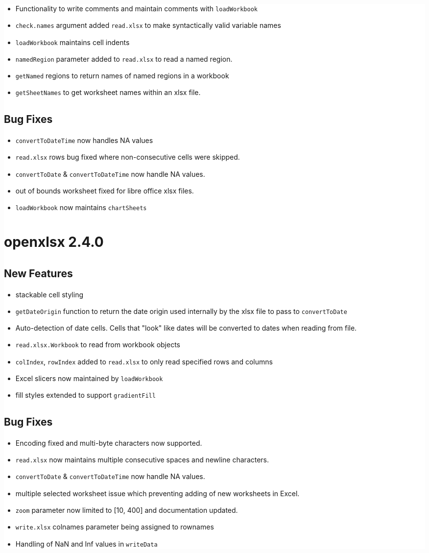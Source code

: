 *  Functionality to write comments and maintain comments with `loadWorkbook`

*  `check.names` argument added `read.xlsx` to make syntactically valid variable names

*  `loadWorkbook` maintains cell indents

*  `namedRegion` parameter added to `read.xlsx` to read a named region.

*  `getNamed` regions to return names of named regions in a workbook

*  `getSheetNames` to get worksheet names within an xlsx file.

## Bug Fixes

*  `convertToDateTime` now handles NA values

*  `read.xlsx` rows bug fixed where non-consecutive cells were skipped.

*  `convertToDate` & `convertToDateTime` now handle NA values.

*  out of bounds worksheet fixed for libre office xlsx files.

*  `loadWorkbook` now maintains `chartSheets `

# openxlsx 2.4.0

## New Features

*  stackable cell styling

*  `getDateOrigin` function to return the date origin used internally by the xlsx file to pass to
  `convertToDate`

*  Auto-detection of date cells. Cells that "look" like dates will be converted to dates when reading from file.

*  `read.xlsx.Workbook` to read from workbook objects

*  `colIndex`, `rowIndex` added to `read.xlsx` to only read specified rows and columns

*  Excel slicers now maintained by `loadWorkbook`

*  fill styles extended to support `gradientFill`

## Bug Fixes

*  Encoding fixed and multi-byte characters now supported.

*  `read.xlsx` now maintains multiple consecutive spaces and newline characters.

*  `convertToDate` & `convertToDateTime` now handle NA values.

*  multiple selected worksheet issue which preventing adding of new worksheets in Excel.

*  `zoom` parameter now limited to [10, 400] and documentation updated.

*  `write.xlsx` colnames parameter being assigned to rownames

*  Handling of NaN and Inf values in `writeData`
